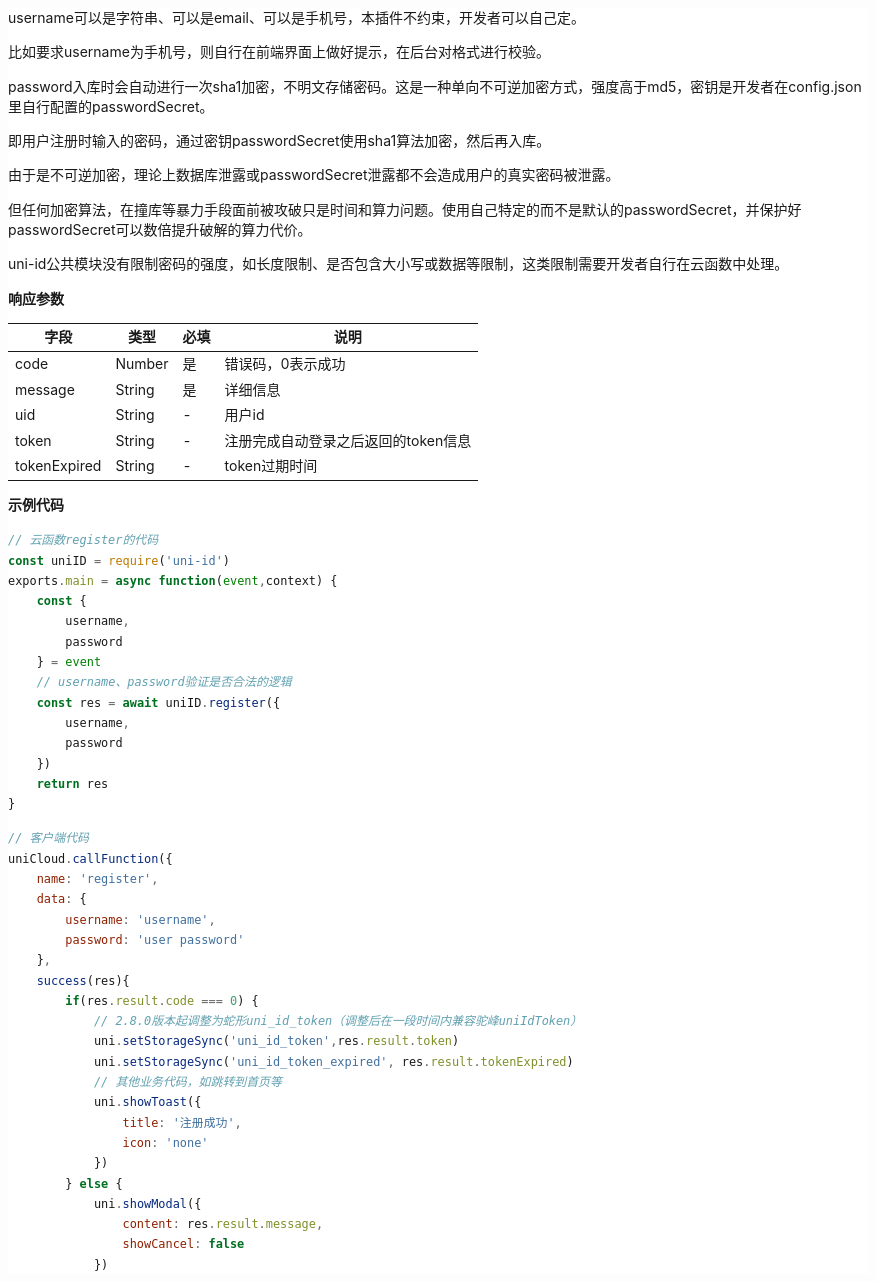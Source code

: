 username可以是字符串、可以是email、可以是手机号，本插件不约束，开发者可以自己定。

比如要求username为手机号，则自行在前端界面上做好提示，在后台对格式进行校验。

password入库时会自动进行一次sha1加密，不明文存储密码。这是一种单向不可逆加密方式，强度高于md5，密钥是开发者在config.json里自行配置的passwordSecret。

即用户注册时输入的密码，通过密钥passwordSecret使用sha1算法加密，然后再入库。

由于是不可逆加密，理论上数据库泄露或passwordSecret泄露都不会造成用户的真实密码被泄露。

但任何加密算法，在撞库等暴力手段面前被攻破只是时间和算力问题。使用自己特定的而不是默认的passwordSecret，并保护好passwordSecret可以数倍提升破解的算力代价。

uni-id公共模块没有限制密码的强度，如长度限制、是否包含大小写或数据等限制，这类限制需要开发者自行在云函数中处理。

**响应参数**

| 字段				| 类型	| 必填| 说明															|
| ---					| ---		| ---	| ---																|
| code				| Number| 是	|错误码，0表示成功									|
| message			| String| 是	|详细信息														|
| uid					| String| -		|用户id															|
| token				| String| -		|注册完成自动登录之后返回的token信息|
| tokenExpired| String| -		|token过期时间											|

**示例代码**

```js
// 云函数register的代码
const uniID = require('uni-id')
exports.main = async function(event,context) {
	const {
		username,
		password
	} = event
	// username、password验证是否合法的逻辑
	const res = await uniID.register({
		username,
		password
	})
	return res
}
```

```js
// 客户端代码
uniCloud.callFunction({
	name: 'register',
	data: {
		username: 'username',
		password: 'user password'
	},
	success(res){
		if(res.result.code === 0) {
			// 2.8.0版本起调整为蛇形uni_id_token（调整后在一段时间内兼容驼峰uniIdToken）
			uni.setStorageSync('uni_id_token',res.result.token)
			uni.setStorageSync('uni_id_token_expired', res.result.tokenExpired)
			// 其他业务代码，如跳转到首页等
			uni.showToast({
				title: '注册成功',
				icon: 'none'
			})
		} else {
			uni.showModal({
				content: res.result.message,
				showCancel: false
			})
```